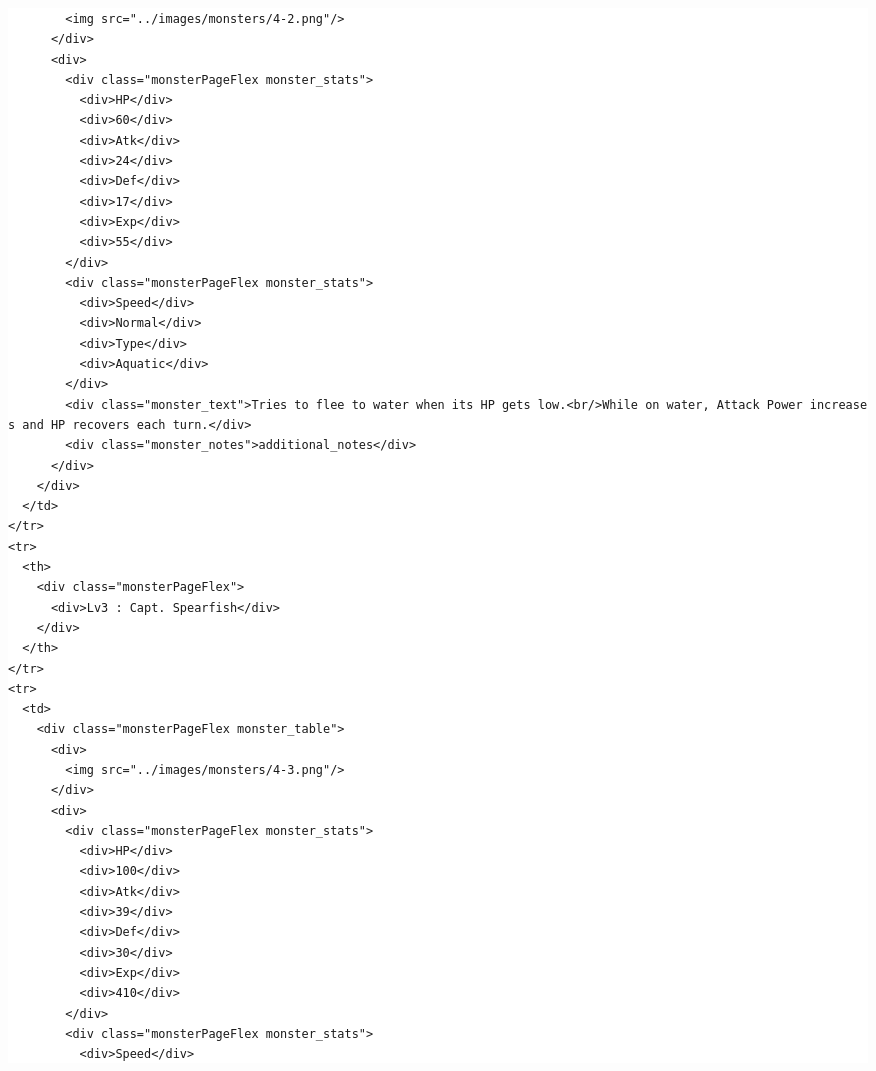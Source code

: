             <img src="../images/monsters/4-2.png"/>
          </div>
          <div>
            <div class="monsterPageFlex monster_stats">
              <div>HP</div>
              <div>60</div>
              <div>Atk</div>
              <div>24</div>
              <div>Def</div>
              <div>17</div>
              <div>Exp</div>
              <div>55</div>
            </div>
            <div class="monsterPageFlex monster_stats">
              <div>Speed</div>
              <div>Normal</div>
              <div>Type</div>
              <div>Aquatic</div>
            </div>
            <div class="monster_text">Tries to flee to water when its HP gets low.<br/>While on water, Attack Power increases and HP recovers each turn.</div>
            <div class="monster_notes">additional_notes</div>
          </div>
        </div>
      </td>
    </tr>
    <tr>
      <th>
        <div class="monsterPageFlex">
          <div>Lv3 : Capt. Spearfish</div>
        </div>
      </th>
    </tr>
    <tr>
      <td>
        <div class="monsterPageFlex monster_table">
          <div>
            <img src="../images/monsters/4-3.png"/>
          </div>
          <div>
            <div class="monsterPageFlex monster_stats">
              <div>HP</div>
              <div>100</div>
              <div>Atk</div>
              <div>39</div>
              <div>Def</div>
              <div>30</div>
              <div>Exp</div>
              <div>410</div>
            </div>
            <div class="monsterPageFlex monster_stats">
              <div>Speed</div>